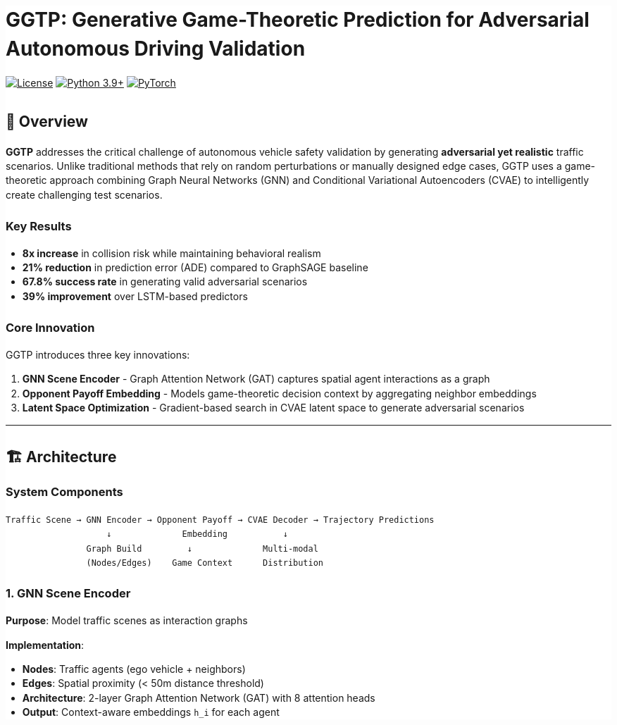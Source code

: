 # GGTP: Generative Game-Theoretic Prediction for Adversarial Autonomous Driving Validation

[![License](https://img.shields.io/badge/License-MIT-blue.svg)](LICENSE)
[![Python 3.9+](https://img.shields.io/badge/python-3.9+-blue.svg)](https://www.python.org/downloads/)
[![PyTorch](https://img.shields.io/badge/PyTorch-2.0+-ee4c2c.svg)](https://pytorch.org/)

## 📖 Overview

**GGTP** addresses the critical challenge of autonomous vehicle safety validation by generating **adversarial yet realistic** traffic scenarios. Unlike traditional methods that rely on random perturbations or manually designed edge cases, GGTP uses a game-theoretic approach combining Graph Neural Networks (GNN) and Conditional Variational Autoencoders (CVAE) to intelligently create challenging test scenarios.

### Key Results
- **8x increase** in collision risk while maintaining behavioral realism
- **21% reduction** in prediction error (ADE) compared to GraphSAGE baseline
- **67.8% success rate** in generating valid adversarial scenarios
- **39% improvement** over LSTM-based predictors

### Core Innovation

GGTP introduces three key innovations:

1. **GNN Scene Encoder** - Graph Attention Network (GAT) captures spatial agent interactions as a graph
2. **Opponent Payoff Embedding** - Models game-theoretic decision context by aggregating neighbor embeddings
3. **Latent Space Optimization** - Gradient-based search in CVAE latent space to generate adversarial scenarios

---

## 🏗️ Architecture

### System Components

```
Traffic Scene → GNN Encoder → Opponent Payoff → CVAE Decoder → Trajectory Predictions
                    ↓              Embedding           ↓
                Graph Build         ↓              Multi-modal
                (Nodes/Edges)    Game Context      Distribution
```

### 1. GNN Scene Encoder

**Purpose**: Model traffic scenes as interaction graphs

**Implementation**:
- **Nodes**: Traffic agents (ego vehicle + neighbors)
- **Edges**: Spatial proximity (< 50m distance threshold)
- **Architecture**: 2-layer Graph Attention Network (GAT) with 8 attention heads
- **Output**: Context-aware embeddings `h_i` for each agent
